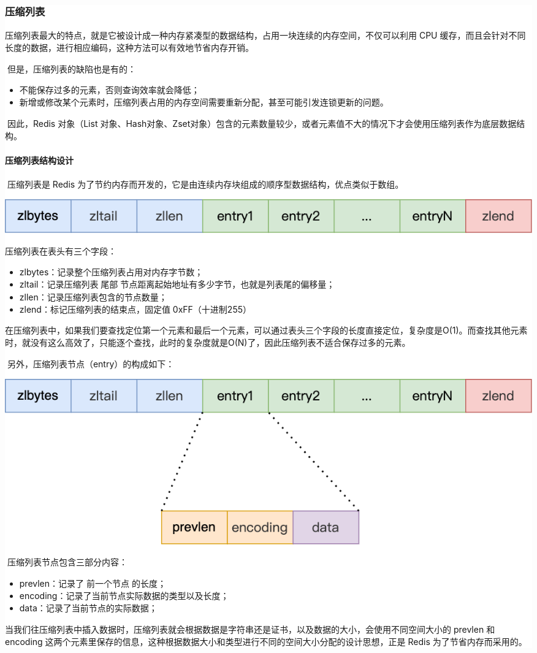 ###  压缩列表

​	压缩列表最大的特点，就是它被设计成一种内存紧凑型的数据结构，占用一块连续的内存空间，不仅可以利用 CPU 缓存，而且会针对不同长度的数据，进行相应编码，这种方法可以有效地节省内存开销。

​	但是，压缩列表的缺陷也是有的：

- 不能保存过多的元素，否则查询效率就会降低；
- 新增或修改某个元素时，压缩列表占用的内存空间需要重新分配，甚至可能引发连锁更新的问题。

​    因此，Redis 对象（List 对象、Hash对象、Zset对象）包含的元素数量较少，或者元素值不大的情况下才会使用压缩列表作为底层数据结构。

#### 压缩列表结构设计

​	压缩列表是 Redis 为了节约内存而开发的，它是由连续内存块组成的顺序型数据结构，优点类似于数组。

![](image/压缩列表结构.png)

压缩列表在表头有三个字段：

- zlbytes：记录整个压缩列表占用对内存字节数；
- zltail：记录压缩列表 尾部 节点距离起始地址有多少字节，也就是列表尾的偏移量；
- zllen：记录压缩列表包含的节点数量；
- zlend：标记压缩列表的结束点，固定值 0xFF（十进制255）

在压缩列表中，如果我们要查找定位第一个元素和最后一个元素，可以通过表头三个字段的长度直接定位，复杂度是O(1)。而查找其他元素时，就没有这么高效了，只能逐个查找，此时的复杂度就是O(N)了，因此压缩列表不适合保存过多的元素。

​	另外，压缩列表节点（entry）的构成如下：

![](image/压缩列表节点结构.png)

​	压缩列表节点包含三部分内容：

- prevlen：记录了 前一个节点 的长度；
- encoding：记录了当前节点实际数据的类型以及长度；
- data：记录了当前节点的实际数据；

​    当我们往压缩列表中插入数据时，压缩列表就会根据数据是字符串还是证书，以及数据的大小，会使用不同空间大小的 prevlen 和 encoding 这两个元素里保存的信息，这种根据数据大小和类型进行不同的空间大小分配的设计思想，正是 Redis 为了节省内存而采用的。
